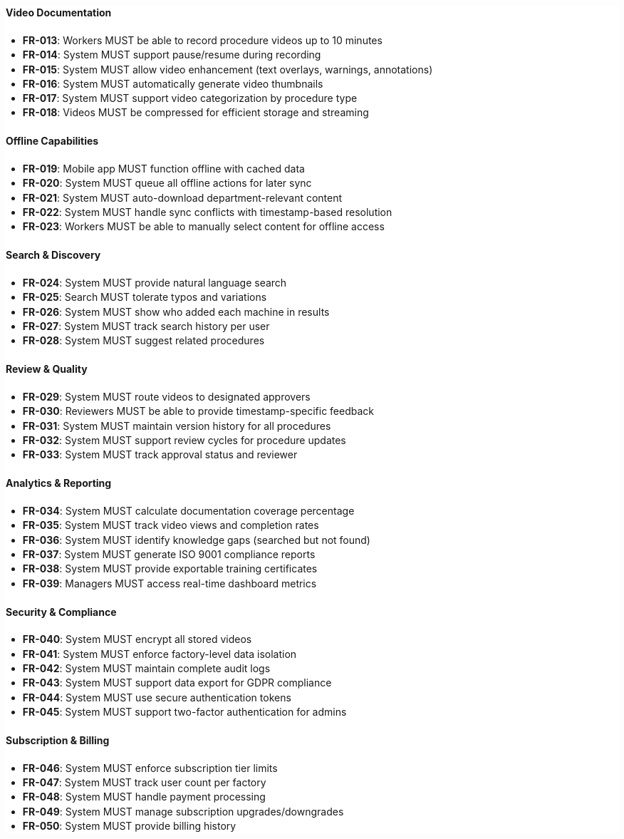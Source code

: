 #### Video Documentation
- **FR-013**: Workers MUST be able to record procedure videos up to 10 minutes
- **FR-014**: System MUST support pause/resume during recording
- **FR-015**: System MUST allow video enhancement (text overlays, warnings, annotations)
- **FR-016**: System MUST automatically generate video thumbnails
- **FR-017**: System MUST support video categorization by procedure type
- **FR-018**: Videos MUST be compressed for efficient storage and streaming

#### Offline Capabilities
- **FR-019**: Mobile app MUST function offline with cached data
- **FR-020**: System MUST queue all offline actions for later sync
- **FR-021**: System MUST auto-download department-relevant content
- **FR-022**: System MUST handle sync conflicts with timestamp-based resolution
- **FR-023**: Workers MUST be able to manually select content for offline access

#### Search & Discovery
- **FR-024**: System MUST provide natural language search
- **FR-025**: Search MUST tolerate typos and variations
- **FR-026**: System MUST show who added each machine in results
- **FR-027**: System MUST track search history per user
- **FR-028**: System MUST suggest related procedures

#### Review & Quality
- **FR-029**: System MUST route videos to designated approvers
- **FR-030**: Reviewers MUST be able to provide timestamp-specific feedback
- **FR-031**: System MUST maintain version history for all procedures
- **FR-032**: System MUST support review cycles for procedure updates
- **FR-033**: System MUST track approval status and reviewer

#### Analytics & Reporting
- **FR-034**: System MUST calculate documentation coverage percentage
- **FR-035**: System MUST track video views and completion rates
- **FR-036**: System MUST identify knowledge gaps (searched but not found)
- **FR-037**: System MUST generate ISO 9001 compliance reports
- **FR-038**: System MUST provide exportable training certificates
- **FR-039**: Managers MUST access real-time dashboard metrics

#### Security & Compliance
- **FR-040**: System MUST encrypt all stored videos
- **FR-041**: System MUST enforce factory-level data isolation
- **FR-042**: System MUST maintain complete audit logs
- **FR-043**: System MUST support data export for GDPR compliance
- **FR-044**: System MUST use secure authentication tokens
- **FR-045**: System MUST support two-factor authentication for admins

#### Subscription & Billing
- **FR-046**: System MUST enforce subscription tier limits
- **FR-047**: System MUST track user count per factory
- **FR-048**: System MUST handle payment processing
- **FR-049**: System MUST manage subscription upgrades/downgrades
- **FR-050**: System MUST provide billing history
